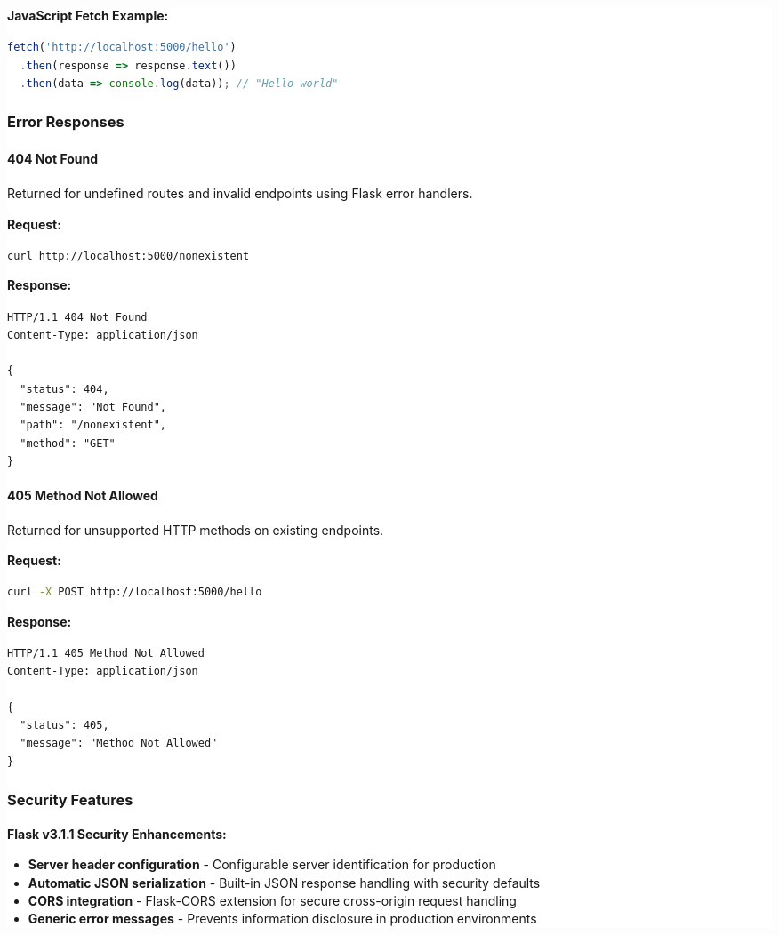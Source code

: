 **JavaScript Fetch Example:**
```javascript
fetch('http://localhost:5000/hello')
  .then(response => response.text())
  .then(data => console.log(data)); // "Hello world"
```

### Error Responses

#### 404 Not Found

Returned for undefined routes and invalid endpoints using Flask error handlers.

**Request:**
```bash
curl http://localhost:5000/nonexistent
```

**Response:**
```http
HTTP/1.1 404 Not Found
Content-Type: application/json

{
  "status": 404,
  "message": "Not Found",
  "path": "/nonexistent",
  "method": "GET"
}
```

#### 405 Method Not Allowed

Returned for unsupported HTTP methods on existing endpoints.

**Request:**
```bash
curl -X POST http://localhost:5000/hello
```

**Response:**
```http
HTTP/1.1 405 Method Not Allowed
Content-Type: application/json

{
  "status": 405,
  "message": "Method Not Allowed"
}
```

### Security Features

**Flask v3.1.1 Security Enhancements:**
- **Server header configuration** - Configurable server identification for production
- **Automatic JSON serialization** - Built-in JSON response handling with security defaults
- **CORS integration** - Flask-CORS extension for secure cross-origin request handling
- **Generic error messages** - Prevents information disclosure in production environments
